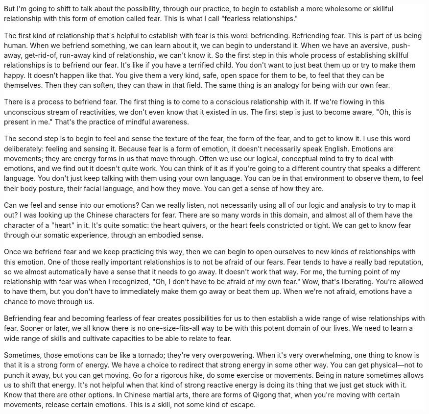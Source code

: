 But I'm going to shift to talk about the possibility, through our practice, to begin to establish a more wholesome or skillful relationship with this form of emotion called fear. This is what I call "fearless relationships."

The first kind of relationship that's helpful to establish with fear is this word: befriending. Befriending fear. This is part of us being human. When we befriend something, we can learn about it, we can begin to understand it. When we have an aversive, push-away, get-rid-of, run-away kind of relationship, we can't know it. So the first step in this whole process of establishing skillful relationships is to befriend our fear. It's like if you have a terrified child. You don't want to just beat them up or try to make them happy. It doesn't happen like that. You give them a very kind, safe, open space for them to be, to feel that they can be themselves. Then they can soften, they can thaw in that field. The same thing is an analogy for being with our own fear.

There is a process to befriend fear. The first thing is to come to a conscious relationship with it. If we're flowing in this unconscious stream of reactivities, we don't even know that it existed in us. The first step is just to become aware, "Oh, this is present in me." That's the practice of mindful awareness.

The second step is to begin to feel and sense the texture of the fear, the form of the fear, and to get to know it. I use this word deliberately: feeling and sensing it. Because fear is a form of emotion, it doesn't necessarily speak English. Emotions are movements; they are energy forms in us that move through. Often we use our logical, conceptual mind to try to deal with emotions, and we find out it doesn't quite work. You can think of it as if you're going to a different country that speaks a different language. You don't just keep talking with them using your own language. You can be in that environment to observe them, to feel their body posture, their facial language, and how they move. You can get a sense of how they are.

Can we feel and sense into our emotions? Can we really listen, not necessarily using all of our logic and analysis to try to map it out? I was looking up the Chinese characters for fear. There are so many words in this domain, and almost all of them have the character of a "heart" in it. It's quite somatic: the heart quivers, or the heart feels constricted or tight. We can get to know fear through our somatic experience, through an embodied sense.

Once we befriend fear and we keep practicing this way, then we can begin to open ourselves to new kinds of relationships with this emotion. One of those really important relationships is to not be afraid of our fears. Fear tends to have a really bad reputation, so we almost automatically have a sense that it needs to go away. It doesn't work that way. For me, the turning point of my relationship with fear was when I recognized, "Oh, I don't have to be afraid of my own fear." Wow, that's liberating. You're allowed to have them, but you don't have to immediately make them go away or beat them up. When we're not afraid, emotions have a chance to move through us.

Befriending fear and becoming fearless of fear creates possibilities for us to then establish a wide range of wise relationships with fear. Sooner or later, we all know there is no one-size-fits-all way to be with this potent domain of our lives. We need to learn a wide range of skills and cultivate capacities to be able to relate to fear.

Sometimes, those emotions can be like a tornado; they're very overpowering. When it's very overwhelming, one thing to know is that it is a strong form of energy. We have a choice to redirect that strong energy in some other way. You can get physical—not to punch it away, but you can get moving. Go for a rigorous hike, do some exercise or movements. Being in nature sometimes allows us to shift that energy. It's not helpful when that kind of strong reactive energy is doing its thing that we just get stuck with it. Know that there are other options. In Chinese martial arts, there are forms of Qigong that, when you're moving with certain movements, release certain emotions. This is a skill, not some kind of escape.
